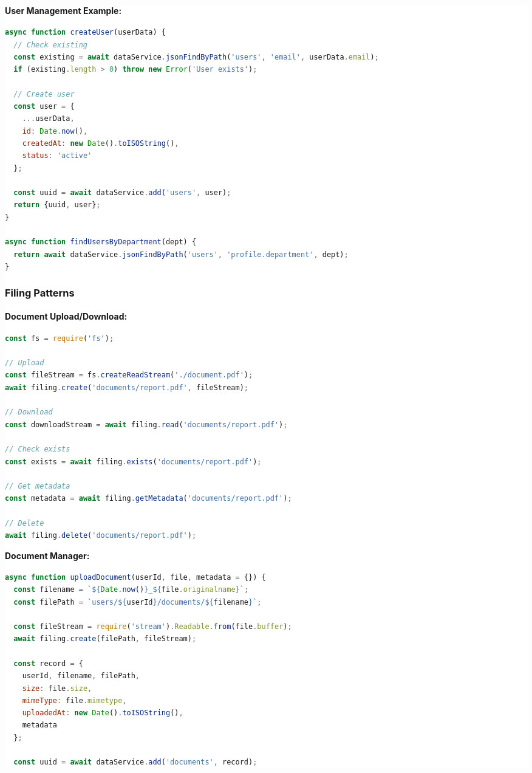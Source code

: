 **User Management Example:**
```javascript
async function createUser(userData) {
  // Check existing
  const existing = await dataService.jsonFindByPath('users', 'email', userData.email);
  if (existing.length > 0) throw new Error('User exists');

  // Create user
  const user = {
    ...userData,
    id: Date.now(),
    createdAt: new Date().toISOString(),
    status: 'active'
  };

  const uuid = await dataService.add('users', user);
  return {uuid, user};
}

async function findUsersByDepartment(dept) {
  return await dataService.jsonFindByPath('users', 'profile.department', dept);
}
```

### Filing Patterns

**Document Upload/Download:**
```javascript
const fs = require('fs');

// Upload
const fileStream = fs.createReadStream('./document.pdf');
await filing.create('documents/report.pdf', fileStream);

// Download
const downloadStream = await filing.read('documents/report.pdf');

// Check exists
const exists = await filing.exists('documents/report.pdf');

// Get metadata
const metadata = await filing.getMetadata('documents/report.pdf');

// Delete
await filing.delete('documents/report.pdf');
```

**Document Manager:**
```javascript
async function uploadDocument(userId, file, metadata = {}) {
  const filename = `${Date.now()}_${file.originalname}`;
  const filePath = `users/${userId}/documents/${filename}`;

  const fileStream = require('stream').Readable.from(file.buffer);
  await filing.create(filePath, fileStream);

  const record = {
    userId, filename, filePath,
    size: file.size,
    mimeType: file.mimetype,
    uploadedAt: new Date().toISOString(),
    metadata
  };

  const uuid = await dataService.add('documents', record);
```
